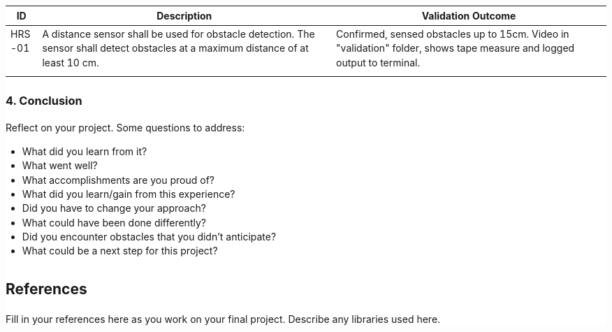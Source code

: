 | ID     | Description                                                                                                                        | Validation Outcome                                                                                                      |
| ------ | ---------------------------------------------------------------------------------------------------------------------------------- | ----------------------------------------------------------------------------------------------------------------------- |
| HRS-01 | A distance sensor shall be used for obstacle detection. The sensor shall detect obstacles at a maximum distance of at least 10 cm. | Confirmed, sensed obstacles up to 15cm. Video in "validation" folder, shows tape measure and logged output to terminal. |
|        |                                                                                                                                    |                                                                                                                         |

### 4. Conclusion

Reflect on your project. Some questions to address:

* What did you learn from it?
* What went well?
* What accomplishments are you proud of?
* What did you learn/gain from this experience?
* Did you have to change your approach?
* What could have been done differently?
* Did you encounter obstacles that you didn’t anticipate?
* What could be a next step for this project?

## References

Fill in your references here as you work on your final project. Describe any libraries used here.
